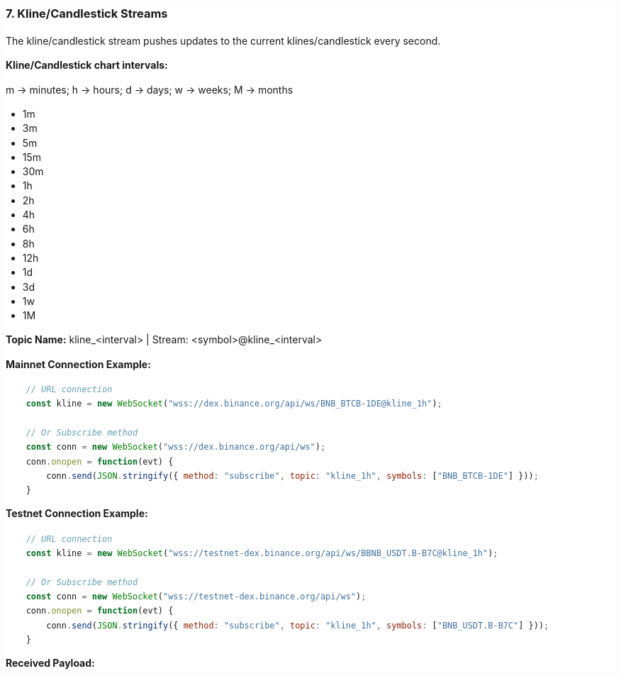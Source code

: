 ### 7. Kline/Candlestick Streams

The kline/candlestick stream pushes updates to the current klines/candlestick every second.

**Kline/Candlestick chart intervals:**

m -> minutes; h -> hours; d -> days; w -> weeks; M -> months

* 1m
* 3m
* 5m
* 15m
* 30m
* 1h
* 2h
* 4h
* 6h
* 8h
* 12h
* 1d
* 3d
* 1w
* 1M

**Topic Name:** kline_\<interval\> | Stream: \<symbol\>@kline_\<interval\>

**Mainnet Connection Example:**

```javascript
    // URL connection
    const kline = new WebSocket("wss://dex.binance.org/api/ws/BNB_BTCB-1DE@kline_1h");

    // Or Subscribe method
    const conn = new WebSocket("wss://dex.binance.org/api/ws");
    conn.onopen = function(evt) {
        conn.send(JSON.stringify({ method: "subscribe", topic: "kline_1h", symbols: ["BNB_BTCB-1DE"] }));
    }
```

**Testnet Connection Example:**

```javascript
    // URL connection
    const kline = new WebSocket("wss://testnet-dex.binance.org/api/ws/BBNB_USDT.B-B7C@kline_1h");

    // Or Subscribe method
    const conn = new WebSocket("wss://testnet-dex.binance.org/api/ws");
    conn.onopen = function(evt) {
        conn.send(JSON.stringify({ method: "subscribe", topic: "kline_1h", symbols: ["BNB_USDT.B-B7C"] }));
    }
```

**Received Payload:**
